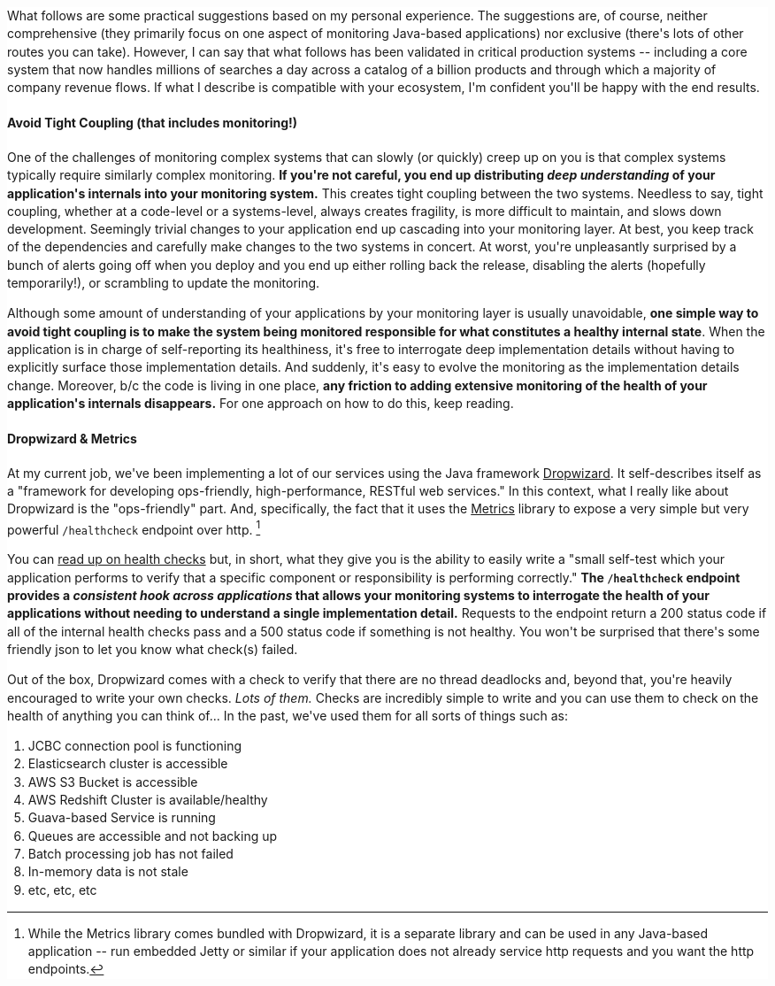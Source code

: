 What follows are some practical suggestions based on my personal experience.  The suggestions are, of course, neither comprehensive (they primarily focus on one aspect of monitoring Java-based applications) nor exclusive (there's lots of other routes you can take).  However, I can say that what follows has been validated in critical production systems -- including a core system that now handles millions of searches a day across a catalog of a billion products and through which a majority of company revenue flows.  If what I describe is compatible with your ecosystem, I'm confident you'll be happy with the end results.

#### **Avoid Tight Coupling (that includes monitoring!)**

One of the challenges of monitoring complex systems that can slowly (or quickly) creep up on you is that complex systems typically require similarly complex monitoring.  **If you're not careful, you end up distributing *deep understanding* of your application's internals into your monitoring system.**  This creates tight coupling between the two systems.  Needless to say, tight coupling, whether at a code-level or a systems-level, always creates fragility, is more difficult to maintain, and slows down development.  Seemingly trivial changes to your application end up cascading into your monitoring layer.  At best, you keep track of the dependencies and carefully make changes to the two systems in concert.  At worst, you're unpleasantly surprised by a bunch of alerts going off when you deploy and you end up either rolling back the release, disabling the alerts (hopefully temporarily!), or scrambling to update the monitoring.

Although some amount of understanding of your applications by your monitoring layer is usually unavoidable, **one simple way to avoid tight coupling is to make the system being monitored responsible for what constitutes a healthy internal state**.  When the application is in charge of self-reporting its healthiness, it's free to interrogate deep implementation details without having to explicitly surface those implementation details.  And suddenly, it's easy to evolve the monitoring as the implementation details change.  Moreover, b/c the code is living in one place, **any friction to adding extensive monitoring of the health of your application's internals disappears.**  For one approach on how to do this, keep reading.

#### **Dropwizard & Metrics**

At my current job, we've been implementing a lot of our services using the Java framework [Dropwizard](http://www.dropwizard.io/).  It self-describes itself as a "framework for developing ops-friendly, high-performance, RESTful web services." In this context, what I really like about Dropwizard is the "ops-friendly" part.  And, specifically, the fact that it uses the [Metrics](http://metrics.dropwizard.io) library to expose a very simple but very powerful `/healthcheck` endpoint over http. [^4]

You can [read up on health checks](http://www.dropwizard.io/1.0.0/docs/manual/core.html#health-checks) but, in short, what they give you is the ability to easily write a "small self-test which your application performs to verify that a specific component or responsibility is performing correctly."  **The `/healthcheck` endpoint provides a *consistent hook across applications* that allows your monitoring systems to interrogate the health of your applications without needing to understand a single implementation detail.**  Requests to the endpoint return a 200 status code if all of the internal health checks pass and a 500 status code if something is not healthy.  You won't be surprised that there's some friendly json to let you know what check(s) failed.

Out of the box, Dropwizard comes with a check to verify that there are no thread deadlocks and, beyond that, you're heavily encouraged to write your own checks.  *Lots of them.*  Checks are incredibly simple to write and you can use them to check on the health of anything you can think of...  In the past, we've used them for all sorts of things such as:

1. JCBC connection pool is functioning
2. Elasticsearch cluster is accessible
3. AWS S3 Bucket is accessible
4. AWS Redshift Cluster is available/healthy
5. Guava-based Service is running
6. Queues are accessible and not backing up
7. Batch processing job has not failed
8. In-memory data is not stale
9. etc, etc, etc


[^1]: Poetic license aside, the truth is that there is **some** amount of "springing forth fully formed" as there are any number of problems and failure scenarios that can and should! be anticipated and planned for using the benefit of your own and others' experiences.  Although outside of the scope of this post, sound design is best baked into your architecture and application from the beginning.
[^2]: Moreover, sometimes the underlying cause of an intermittent crash also has less obvious non-intermittent symptoms such as a general performance degradation that you only discover in the process of fixing the intermittent crash!
[^3]: Guilty as charged although I try very, very hard to avoid that pitfall!
[^4]: While the Metrics library comes bundled with Dropwizard, it is a separate library and can be used in any Java-based application -- run embedded Jetty or similar if your application does not already service http requests and you want the http endpoints.
[^5]: I should also add that, because of the significant operational benefits, I've taken to using Dropwizard for non-service applications as well as service applications.  Not only are the `/healthcheck` and `/metrics` endpoints and the reporting of metrics into systems like Graphite invaluable, but having an easy hook for adding runtime operations via [Tasks](http://www.dropwizard.io/1.0.0/docs/manual/core.html#tasks) is awesome!  I've used it to create simple admin APIs for things like temporarily pausing a processor, throttling processing rate, etc